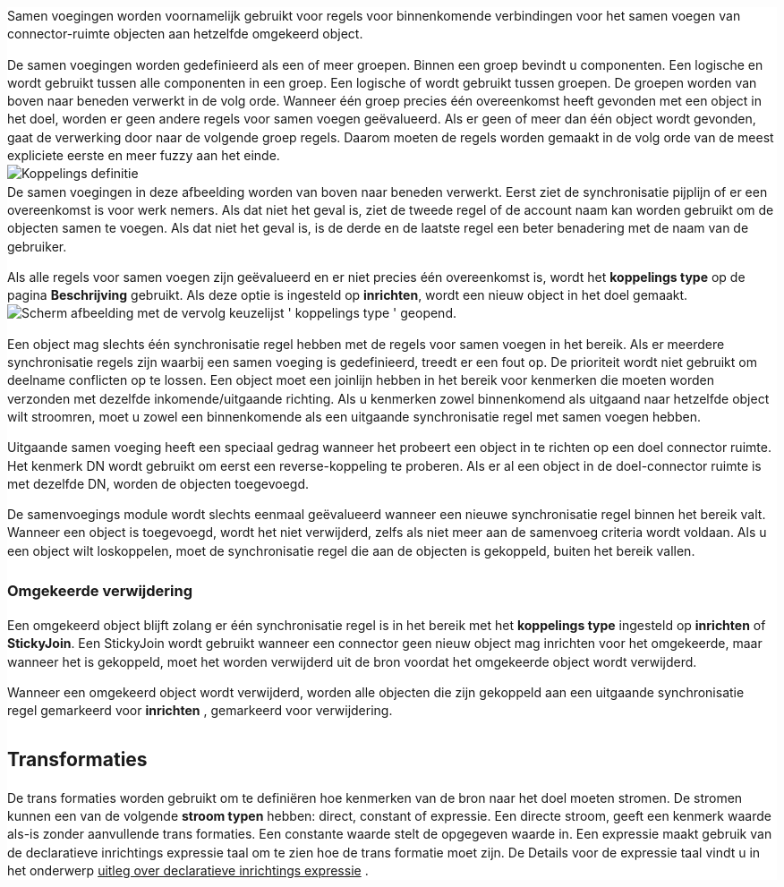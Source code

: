 Samen voegingen worden voornamelijk gebruikt voor regels voor binnenkomende verbindingen voor het samen voegen van connector-ruimte objecten aan hetzelfde omgekeerd object.

De samen voegingen worden gedefinieerd als een of meer groepen. Binnen een groep bevindt u componenten. Een logische en wordt gebruikt tussen alle componenten in een groep. Een logische of wordt gebruikt tussen groepen. De groepen worden van boven naar beneden verwerkt in de volg orde. Wanneer één groep precies één overeenkomst heeft gevonden met een object in het doel, worden er geen andere regels voor samen voegen geëvalueerd. Als er geen of meer dan één object wordt gevonden, gaat de verwerking door naar de volgende groep regels. Daarom moeten de regels worden gemaakt in de volg orde van de meest expliciete eerste en meer fuzzy aan het einde.  
![Koppelings definitie](./media/concept-azure-ad-connect-sync-declarative-provisioning/join2.png)  
De samen voegingen in deze afbeelding worden van boven naar beneden verwerkt. Eerst ziet de synchronisatie pijplijn of er een overeenkomst is voor werk nemers. Als dat niet het geval is, ziet de tweede regel of de account naam kan worden gebruikt om de objecten samen te voegen. Als dat niet het geval is, is de derde en de laatste regel een beter benadering met de naam van de gebruiker.

Als alle regels voor samen voegen zijn geëvalueerd en er niet precies één overeenkomst is, wordt het **koppelings type** op de pagina **Beschrijving** gebruikt. Als deze optie is ingesteld op **inrichten**, wordt een nieuw object in het doel gemaakt.  
![Scherm afbeelding met de vervolg keuzelijst ' koppelings type ' geopend.](./media/concept-azure-ad-connect-sync-declarative-provisioning/join3.png)  

Een object mag slechts één synchronisatie regel hebben met de regels voor samen voegen in het bereik. Als er meerdere synchronisatie regels zijn waarbij een samen voeging is gedefinieerd, treedt er een fout op. De prioriteit wordt niet gebruikt om deelname conflicten op te lossen. Een object moet een joinlijn hebben in het bereik voor kenmerken die moeten worden verzonden met dezelfde inkomende/uitgaande richting. Als u kenmerken zowel binnenkomend als uitgaand naar hetzelfde object wilt stroomren, moet u zowel een binnenkomende als een uitgaande synchronisatie regel met samen voegen hebben.

Uitgaande samen voeging heeft een speciaal gedrag wanneer het probeert een object in te richten op een doel connector ruimte. Het kenmerk DN wordt gebruikt om eerst een reverse-koppeling te proberen. Als er al een object in de doel-connector ruimte is met dezelfde DN, worden de objecten toegevoegd.

De samenvoegings module wordt slechts eenmaal geëvalueerd wanneer een nieuwe synchronisatie regel binnen het bereik valt. Wanneer een object is toegevoegd, wordt het niet verwijderd, zelfs als niet meer aan de samenvoeg criteria wordt voldaan. Als u een object wilt loskoppelen, moet de synchronisatie regel die aan de objecten is gekoppeld, buiten het bereik vallen.

### <a name="metaverse-delete"></a>Omgekeerde verwijdering
Een omgekeerd object blijft zolang er één synchronisatie regel is in het bereik met het **koppelings type** ingesteld op **inrichten** of **StickyJoin**. Een StickyJoin wordt gebruikt wanneer een connector geen nieuw object mag inrichten voor het omgekeerde, maar wanneer het is gekoppeld, moet het worden verwijderd uit de bron voordat het omgekeerde object wordt verwijderd.

Wanneer een omgekeerd object wordt verwijderd, worden alle objecten die zijn gekoppeld aan een uitgaande synchronisatie regel gemarkeerd voor **inrichten** , gemarkeerd voor verwijdering.

## <a name="transformations"></a>Transformaties
De trans formaties worden gebruikt om te definiëren hoe kenmerken van de bron naar het doel moeten stromen. De stromen kunnen een van de volgende **stroom typen** hebben: direct, constant of expressie. Een directe stroom, geeft een kenmerk waarde als-is zonder aanvullende trans formaties. Een constante waarde stelt de opgegeven waarde in. Een expressie maakt gebruik van de declaratieve inrichtings expressie taal om te zien hoe de trans formatie moet zijn. De Details voor de expressie taal vindt u in het onderwerp [uitleg over declaratieve inrichtings expressie](concept-azure-ad-connect-sync-declarative-provisioning-expressions.md) .
